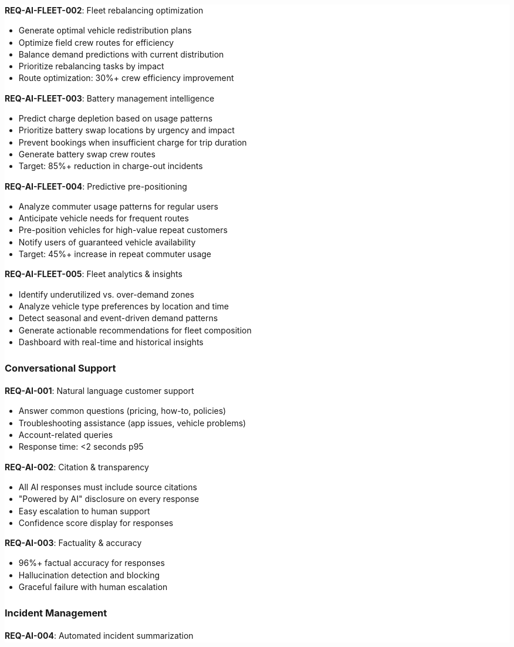 **REQ-AI-FLEET-002**: Fleet rebalancing optimization

- Generate optimal vehicle redistribution plans
- Optimize field crew routes for efficiency
- Balance demand predictions with current distribution
- Prioritize rebalancing tasks by impact
- Route optimization: 30%+ crew efficiency improvement

**REQ-AI-FLEET-003**: Battery management intelligence

- Predict charge depletion based on usage patterns
- Prioritize battery swap locations by urgency and impact
- Prevent bookings when insufficient charge for trip duration
- Generate battery swap crew routes
- Target: 85%+ reduction in charge-out incidents

**REQ-AI-FLEET-004**: Predictive pre-positioning

- Analyze commuter usage patterns for regular users
- Anticipate vehicle needs for frequent routes
- Pre-position vehicles for high-value repeat customers
- Notify users of guaranteed vehicle availability
- Target: 45%+ increase in repeat commuter usage

**REQ-AI-FLEET-005**: Fleet analytics & insights

- Identify underutilized vs. over-demand zones
- Analyze vehicle type preferences by location and time
- Detect seasonal and event-driven demand patterns
- Generate actionable recommendations for fleet composition
- Dashboard with real-time and historical insights

### Conversational Support

**REQ-AI-001**: Natural language customer support

- Answer common questions (pricing, how-to, policies)
- Troubleshooting assistance (app issues, vehicle problems)
- Account-related queries
- Response time: <2 seconds p95

**REQ-AI-002**: Citation & transparency

- All AI responses must include source citations
- "Powered by AI" disclosure on every response
- Easy escalation to human support
- Confidence score display for responses

**REQ-AI-003**: Factuality & accuracy

- 96%+ factual accuracy for responses
- Hallucination detection and blocking
- Graceful failure with human escalation

### Incident Management

**REQ-AI-004**: Automated incident summarization
